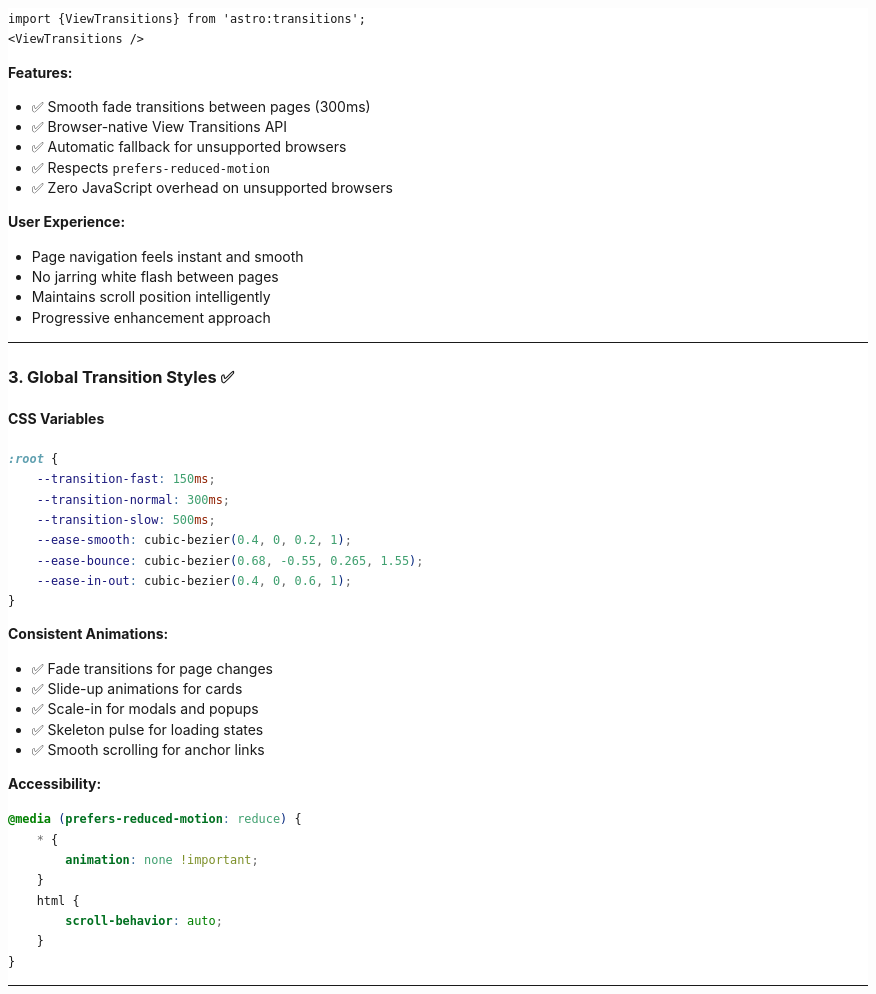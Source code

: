 ```astro
import {ViewTransitions} from 'astro:transitions';
<ViewTransitions />
```

**Features:**

- ✅ Smooth fade transitions between pages (300ms)
- ✅ Browser-native View Transitions API
- ✅ Automatic fallback for unsupported browsers
- ✅ Respects `prefers-reduced-motion`
- ✅ Zero JavaScript overhead on unsupported browsers

**User Experience:**

- Page navigation feels instant and smooth
- No jarring white flash between pages
- Maintains scroll position intelligently
- Progressive enhancement approach

---

### 3. Global Transition Styles ✅

#### CSS Variables

```css
:root {
	--transition-fast: 150ms;
	--transition-normal: 300ms;
	--transition-slow: 500ms;
	--ease-smooth: cubic-bezier(0.4, 0, 0.2, 1);
	--ease-bounce: cubic-bezier(0.68, -0.55, 0.265, 1.55);
	--ease-in-out: cubic-bezier(0.4, 0, 0.6, 1);
}
```

**Consistent Animations:**

- ✅ Fade transitions for page changes
- ✅ Slide-up animations for cards
- ✅ Scale-in for modals and popups
- ✅ Skeleton pulse for loading states
- ✅ Smooth scrolling for anchor links

**Accessibility:**

```css
@media (prefers-reduced-motion: reduce) {
	* {
		animation: none !important;
	}
	html {
		scroll-behavior: auto;
	}
}
```

---
